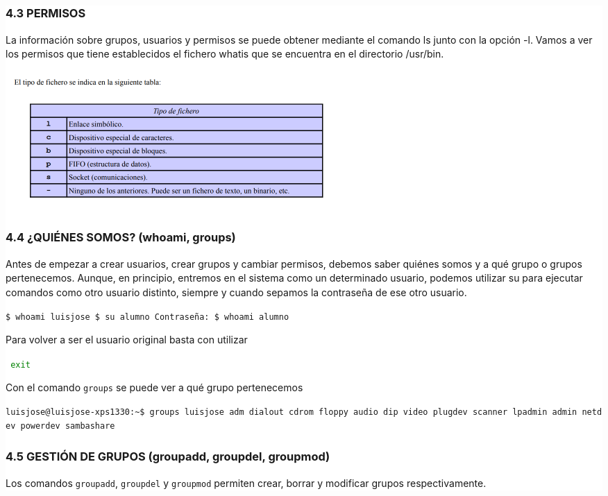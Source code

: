 ### 4.3 PERMISOS

La información sobre grupos, usuarios y permisos se puede obtener mediante el comando ls junto con la opción -l. Vamos a ver los permisos que tiene establecidos el fichero whatis que se encuentra en el directorio /usr/bin.

<img src="./image-20251002160615012.png" alt="image-20251002160615012" style="zoom:50%;" />

### 4.4 ¿QUIÉNES SOMOS? (whoami, groups)

Antes de empezar a crear usuarios, crear grupos y cambiar permisos, debemos saber quiénes somos y a qué grupo o grupos pertenecemos. Aunque, en principio, entremos en el sistema como un determinado usuario, podemos utilizar su para ejecutar comandos como otro usuario distinto, siempre y cuando sepamos la contraseña de ese otro usuario.

 

```bash
$ whoami luisjose $ su alumno Contraseña: $ whoami alumno
```

 Para volver a ser el usuario original basta con utilizar

```bash
 exit
```

Con el comando `groups` se puede ver a qué grupo pertenecemos

```bash
luisjose@luisjose-xps1330:~$ groups luisjose adm dialout cdrom floppy audio dip video plugdev scanner lpadmin admin netdev powerdev sambashare 
```

### 4.5 GESTIÓN DE GRUPOS (groupadd, groupdel, groupmod)

Los comandos `groupadd`, `groupdel` y `groupmod` permiten crear, borrar y modificar grupos respectivamente. 

